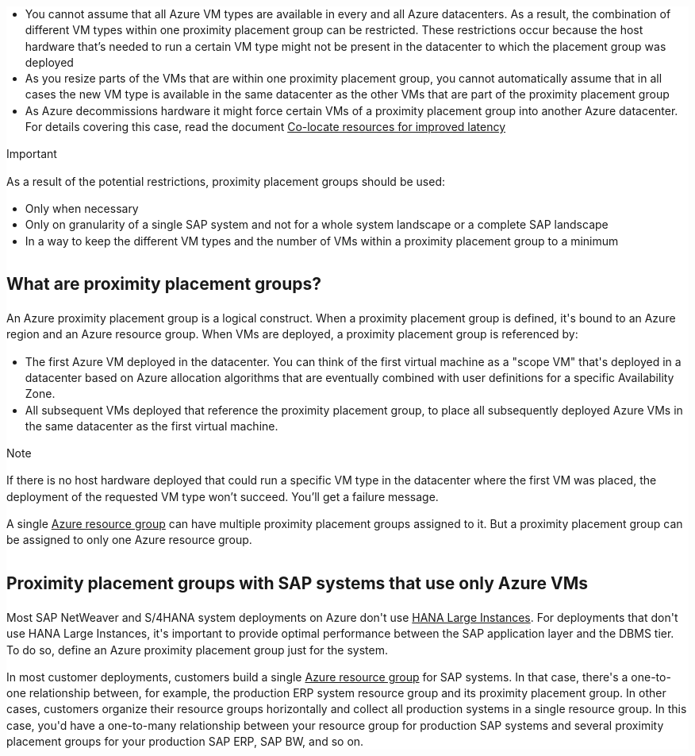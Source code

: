 - You cannot assume that all Azure VM types are available in every and all Azure datacenters. As a result, the combination of different VM types within one proximity placement group can be restricted. These restrictions occur because the host hardware that’s needed to run a certain VM type might not be present in the datacenter to which the placement group was deployed
- As you resize parts of the VMs that are within one proximity placement group, you cannot automatically assume that in all cases the new VM type is available in the same datacenter as the other VMs that are part of the proximity placement group
- As Azure decommissions hardware it might force certain VMs of a proximity placement group into another Azure datacenter. For details covering this case, read the document [Co-locate resources for improved latency](../../linux/co-location.md#planned-maintenance-and-proximity-placement-groups)  

> [!IMPORTANT]
> As a result of the potential restrictions, proximity placement groups should be used:
>
> - Only when necessary
> - Only on granularity of a single SAP system and not for a whole system landscape or a complete SAP landscape
> - In a way to keep the different VM types and the number of VMs within a proximity placement group to a minimum


## What are proximity placement groups? 
An Azure proximity placement group is a logical construct. When a proximity placement group is defined, it's bound to an Azure region and an Azure resource group. When VMs are deployed, a proximity placement group is referenced by:

- The first Azure VM deployed in the datacenter. You can think of the first virtual machine as a "scope VM" that's deployed in a datacenter based on Azure allocation algorithms that are eventually combined with user definitions for a specific Availability Zone.
- All subsequent VMs deployed that reference the proximity placement group, to place all subsequently deployed Azure VMs in the same datacenter as the first virtual machine.

> [!NOTE]
> If there is no host hardware deployed that could run a specific VM type in the datacenter where the first VM was placed, the deployment of the requested VM type won’t succeed. You’ll get a failure message.

A single [Azure resource group](../../../azure-resource-manager/management/manage-resources-portal.md) can have multiple proximity placement groups assigned to it. But a proximity placement group can be assigned to only one Azure resource group.


## Proximity placement groups with SAP systems that use only Azure VMs
Most SAP NetWeaver and S/4HANA system deployments on Azure don't use [HANA Large Instances](./hana-overview-architecture.md). For deployments that don't use HANA Large Instances, it's important to provide optimal performance between the SAP application layer and the DBMS tier. To do so, define an Azure proximity placement group just for the system.

In most customer deployments, customers build a single [Azure resource group](../../../azure-resource-manager/management/manage-resources-portal.md) for SAP systems. In that case, there's a one-to-one relationship between, for example, the production ERP system resource group and its proximity placement group. In other cases, customers organize their resource groups horizontally and collect all production systems in a single resource group. In this case, you'd have a one-to-many relationship between your resource group for production SAP systems and several proximity placement groups for your production SAP ERP, SAP BW, and so on.
